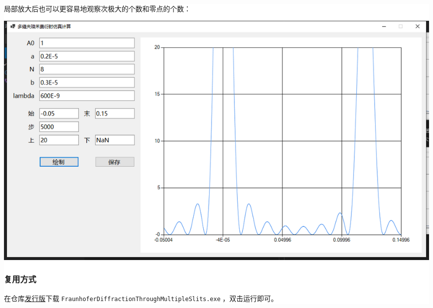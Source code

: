 局部放大后也可以更容易地观察次极大的个数和零点的个数：

![](./readme_images/out5.png)

### 复用方式

在仓库[发行版](https://gitee.com/yueyinqiu5990/tj12401101/releases)下载 `FraunhoferDiffractionThroughMultipleSlits.exe` ，双击运行即可。